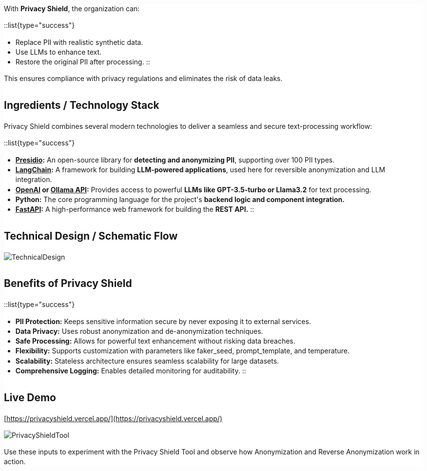 With **Privacy Shield**, the organization can:

::list{type="success"}
- Replace PII with realistic synthetic data.
- Use LLMs to enhance text.
- Restore the original PII after processing.
::

This ensures compliance with privacy regulations and eliminates the risk of data leaks.

## Ingredients / Technology Stack
Privacy Shield combines several modern technologies to deliver a seamless and secure text-processing workflow:

::list{type="success"}
- **[Presidio](https://ollama.com/):** An open-source library for **detecting and anonymizing PII**, supporting over 100 PII types.
- **[LangChain](https://ollama.com/):** A framework for building **LLM-powered applications**, used here for reversible anonymization and LLM integration.
- **[OpenAI](https://openai.com/) or [Ollama API](https://ollama.com/):** Provides access to powerful **LLMs like GPT-3.5-turbo or Llama3.2** for text processing.
- **Python:** The core programming language for the project's **backend logic and component integration.**
- **[FastAPI](https://fastapi.tiangolo.com/):** A high-performance web framework for building the **REST API.**
::

## Technical Design / Schematic Flow
![TechnicalDesign](/i/blog/privacy-engineering-with-LLMs_1.PNG)


## Benefits of Privacy Shield

::list{type="success"}
- **PII Protection:** Keeps sensitive information secure by never exposing it to external services.
- **Data Privacy:** Uses robust anonymization and de-anonymization techniques.
- **Safe Processing:** Allows for powerful text enhancement without risking data breaches.
- **Flexibility:** Supports customization with parameters like faker_seed, prompt_template, and temperature.
- **Scalability:** Stateless architecture ensures seamless scalability for large datasets.
- **Comprehensive Logging:** Enables detailed monitoring for auditability.
::

## Live Demo
[https://privacyshield.vercel.app/](https://privacyshield.vercel.app/)

![PrivacyShieldTool](/i/blog/privacy-engineering-with-LLMs_2.PNG)

Use these inputs to experiment with the Privacy Shield Tool and observe how Anonymization and Reverse Anonymization work in action.
